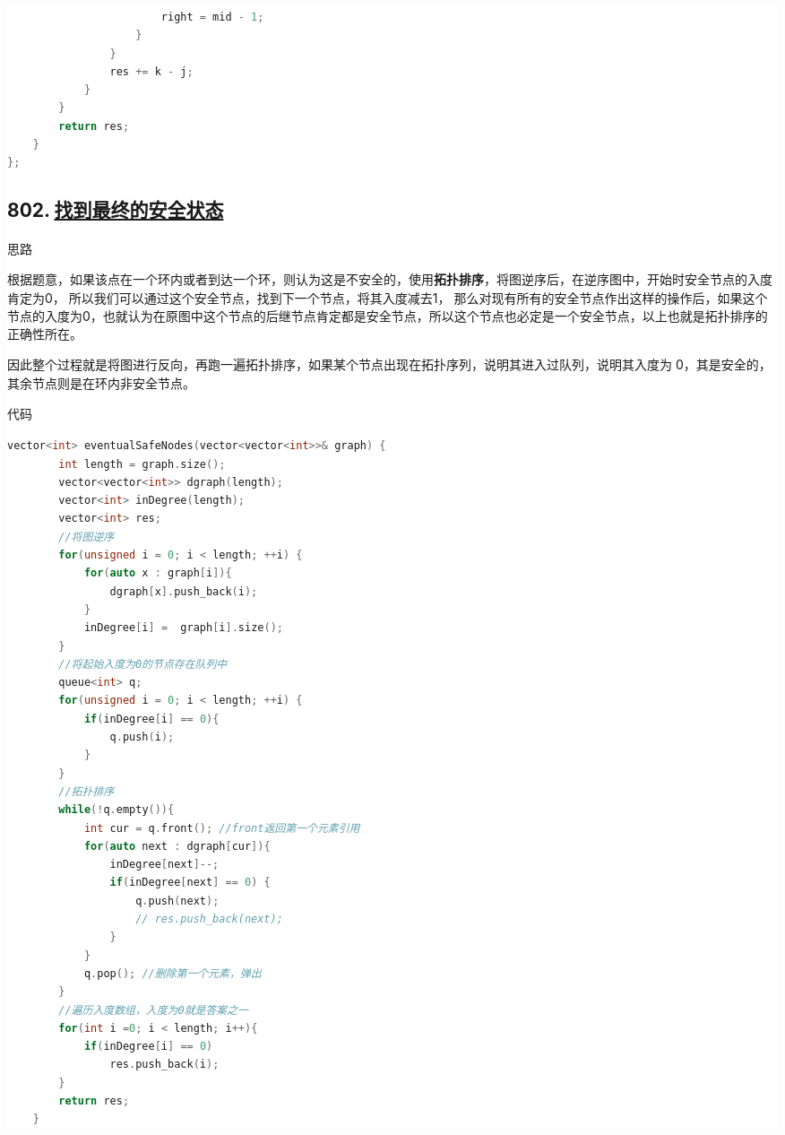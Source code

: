 ```c++
                        right = mid - 1;
                    }
                }
                res += k - j;
            }
        }
        return res;
    }
};
```

## 802. [找到最终的安全状态](https://leetcode-cn.com/problems/find-eventual-safe-states/)

思路

根据题意，如果该点在一个环内或者到达一个环，则认为这是不安全的，使用**拓扑排序**，将图逆序后，在逆序图中，开始时安全节点的入度肯定为0， 所以我们可以通过这个安全节点，找到下一个节点，将其入度减去1， 那么对现有所有的安全节点作出这样的操作后，如果这个节点的入度为0，也就认为在原图中这个节点的后继节点肯定都是安全节点，所以这个节点也必定是一个安全节点，以上也就是拓扑排序的正确性所在。

因此整个过程就是将图进行反向，再跑一遍拓扑排序，如果某个节点出现在拓扑序列，说明其进入过队列，说明其入度为 0，其是安全的，其余节点则是在环内非安全节点。

代码

```c++
vector<int> eventualSafeNodes(vector<vector<int>>& graph) {
   		int length = graph.size();
		vector<vector<int>> dgraph(length);
		vector<int> inDegree(length);
		vector<int> res;
		//将图逆序
		for(unsigned i = 0; i < length; ++i) {
			for(auto x : graph[i]){
				dgraph[x].push_back(i);
			}
			inDegree[i] =  graph[i].size(); 
		}
		//将起始入度为0的节点存在队列中
		queue<int> q;
		for(unsigned i = 0; i < length; ++i) {
			if(inDegree[i] == 0){
				q.push(i);
			}
		}
		//拓扑排序
		while(!q.empty()){
			int cur = q.front(); //front返回第一个元素引用
			for(auto next : dgraph[cur]){
				inDegree[next]--;
				if(inDegree[next] == 0) {
					q.push(next);
					// res.push_back(next);
				}
			}
			q.pop(); //删除第一个元素，弹出
		}
		//遍历入度数组，入度为0就是答案之一
		for(int i =0; i < length; i++){
			if(inDegree[i] == 0)
				res.push_back(i);
		}
		return res;
    }
```
